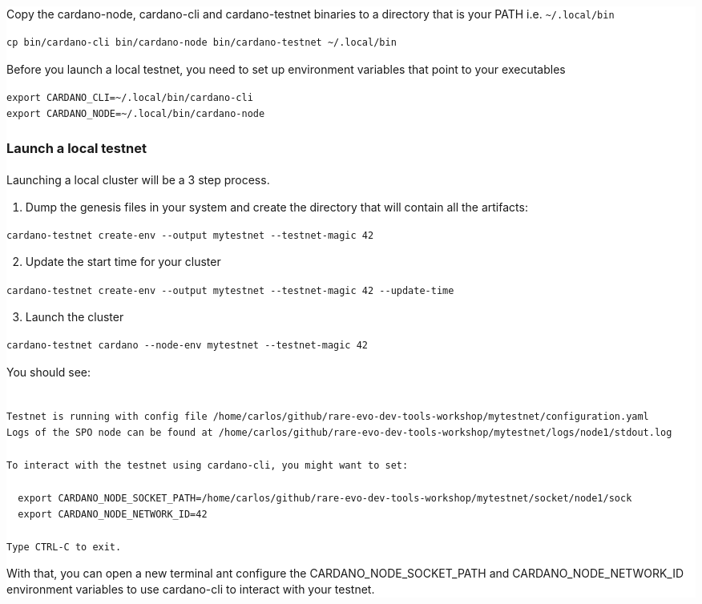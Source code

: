 Copy the cardano-node, cardano-cli and cardano-testnet binaries to a directory that is your PATH i.e. `~/.local/bin`

```shell
cp bin/cardano-cli bin/cardano-node bin/cardano-testnet ~/.local/bin
```

Before you launch a local testnet, you need to set up environment variables that point to your executables

```shell
export CARDANO_CLI=~/.local/bin/cardano-cli
export CARDANO_NODE=~/.local/bin/cardano-node
```

### Launch a local testnet

Launching a local cluster will be a 3 step process. 

1. Dump the genesis files in your system and create the directory that will contain all the artifacts:

```shell
cardano-testnet create-env --output mytestnet --testnet-magic 42
```

2. Update the start time for your cluster

```shell 
cardano-testnet create-env --output mytestnet --testnet-magic 42 --update-time
```

3. Launch the cluster 

```shell
cardano-testnet cardano --node-env mytestnet --testnet-magic 42
```

You should see:
```

Testnet is running with config file /home/carlos/github/rare-evo-dev-tools-workshop/mytestnet/configuration.yaml
Logs of the SPO node can be found at /home/carlos/github/rare-evo-dev-tools-workshop/mytestnet/logs/node1/stdout.log

To interact with the testnet using cardano-cli, you might want to set:

  export CARDANO_NODE_SOCKET_PATH=/home/carlos/github/rare-evo-dev-tools-workshop/mytestnet/socket/node1/sock
  export CARDANO_NODE_NETWORK_ID=42

Type CTRL-C to exit.
```

With that, you can open a new terminal ant configure the CARDANO_NODE_SOCKET_PATH and CARDANO_NODE_NETWORK_ID environment variables to use cardano-cli 
to interact with your testnet. 
